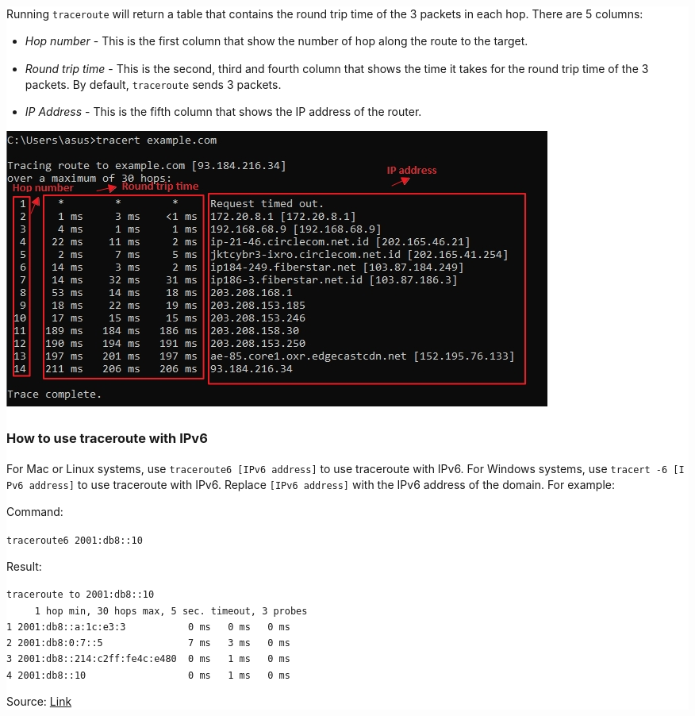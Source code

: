 Running `traceroute` will return a table that contains the round trip time of the 3 packets in each hop. There are 5 columns:

- _Hop number_ - This is the first column that show the number of hop along the route to the target.

- _Round trip time_ - This is the second, third and fourth column that shows the time it takes for the round trip time of the 3 packets. By default, `traceroute` sends 3 packets.
  
- _IP Address_ - This is the fifth column that shows the IP address of the router.

![image](./images/image004.jpg)

### How to use traceroute with IPv6

For Mac or Linux systems, use `traceroute6 [IPv6 address]` to use traceroute with IPv6.
For Windows systems, use `tracert -6 [IPv6 address]` to use traceroute with IPv6. Replace `[IPv6 address]` with the IPv6 address of the domain. For example:

Command:

```cmd
traceroute6 2001:db8::10
```

Result:

```cmd
traceroute to 2001:db8::10
     1 hop min, 30 hops max, 5 sec. timeout, 3 probes
1 2001:db8::a:1c:e3:3           0 ms   0 ms   0 ms
2 2001:db8:0:7::5               7 ms   3 ms   0 ms
3 2001:db8::214:c2ff:fe4c:e480  0 ms   1 ms   0 ms
4 2001:db8::10                  0 ms   1 ms   0 ms
```

Source: [Link](https://techhub.hpe.com/eginfolib/networking/docs/switches/WB/15-18/5998-8170_wb_2920_ipv6_config_guide/content/v33589002.html)
